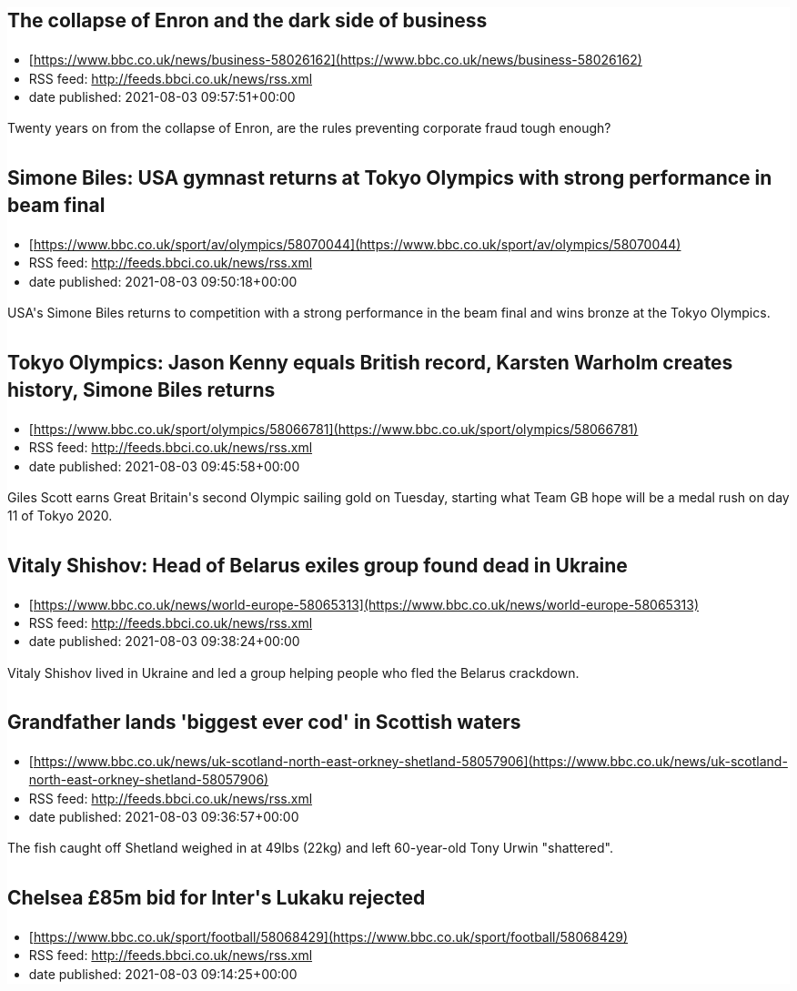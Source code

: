 ## The collapse of Enron and the dark side of business
 - [https://www.bbc.co.uk/news/business-58026162](https://www.bbc.co.uk/news/business-58026162)
 - RSS feed: http://feeds.bbci.co.uk/news/rss.xml
 - date published: 2021-08-03 09:57:51+00:00

Twenty years on from the collapse of Enron, are the rules preventing corporate fraud tough enough?

## Simone Biles: USA gymnast returns at Tokyo Olympics with strong performance in beam final
 - [https://www.bbc.co.uk/sport/av/olympics/58070044](https://www.bbc.co.uk/sport/av/olympics/58070044)
 - RSS feed: http://feeds.bbci.co.uk/news/rss.xml
 - date published: 2021-08-03 09:50:18+00:00

USA's Simone Biles returns to competition with a strong performance in the beam final and wins bronze at the Tokyo Olympics.

## Tokyo Olympics: Jason Kenny equals British record, Karsten Warholm creates history, Simone Biles returns
 - [https://www.bbc.co.uk/sport/olympics/58066781](https://www.bbc.co.uk/sport/olympics/58066781)
 - RSS feed: http://feeds.bbci.co.uk/news/rss.xml
 - date published: 2021-08-03 09:45:58+00:00

Giles Scott earns Great Britain's second Olympic sailing gold on Tuesday, starting what Team GB hope will be a medal rush on day 11 of Tokyo 2020.

## Vitaly Shishov: Head of Belarus exiles group found dead in Ukraine
 - [https://www.bbc.co.uk/news/world-europe-58065313](https://www.bbc.co.uk/news/world-europe-58065313)
 - RSS feed: http://feeds.bbci.co.uk/news/rss.xml
 - date published: 2021-08-03 09:38:24+00:00

Vitaly Shishov lived in Ukraine and led a group helping people who fled the Belarus crackdown.

## Grandfather lands 'biggest ever cod' in Scottish waters
 - [https://www.bbc.co.uk/news/uk-scotland-north-east-orkney-shetland-58057906](https://www.bbc.co.uk/news/uk-scotland-north-east-orkney-shetland-58057906)
 - RSS feed: http://feeds.bbci.co.uk/news/rss.xml
 - date published: 2021-08-03 09:36:57+00:00

The fish caught off Shetland weighed in at 49lbs (22kg) and left 60-year-old Tony Urwin "shattered".

## Chelsea £85m bid for Inter's Lukaku rejected
 - [https://www.bbc.co.uk/sport/football/58068429](https://www.bbc.co.uk/sport/football/58068429)
 - RSS feed: http://feeds.bbci.co.uk/news/rss.xml
 - date published: 2021-08-03 09:14:25+00:00
